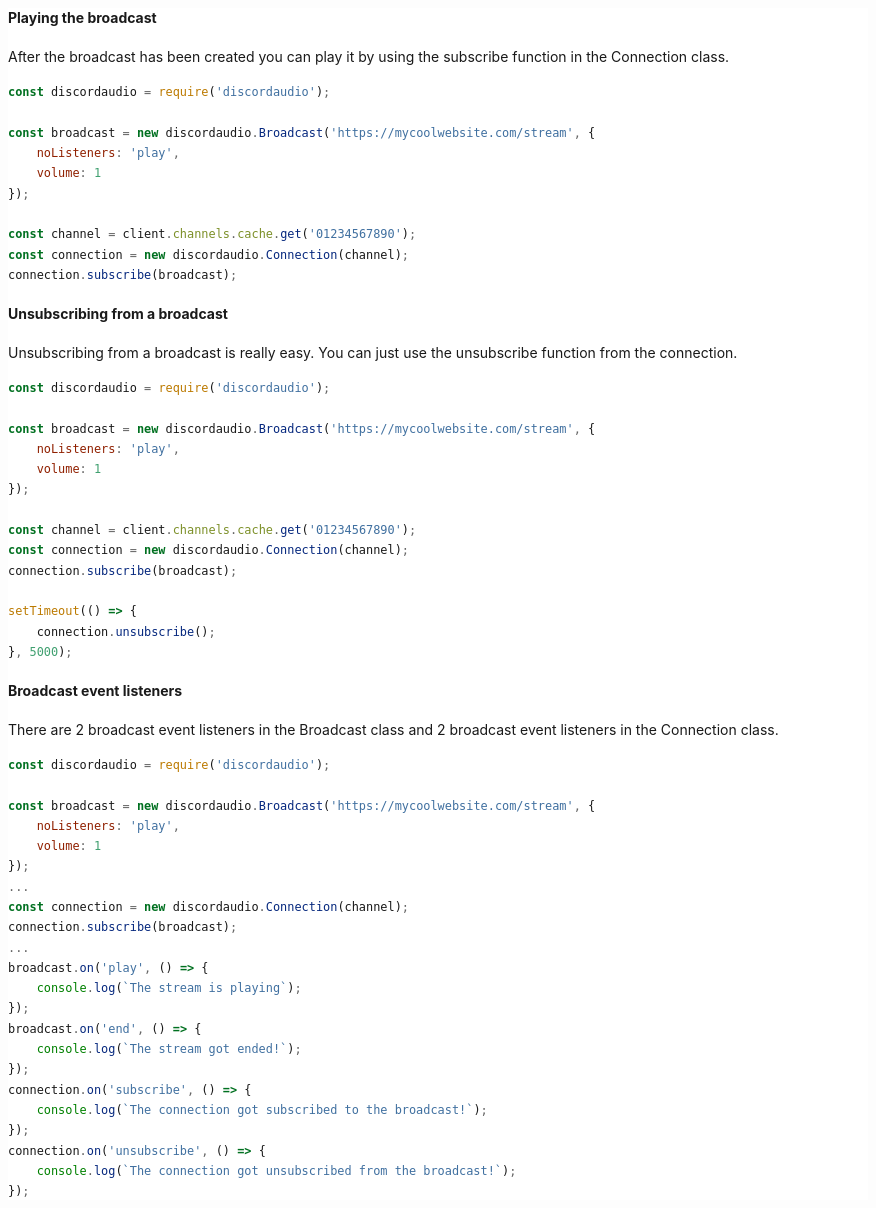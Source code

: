 #### Playing the broadcast
After the broadcast has been created you can play it by using the subscribe function in the Connection class.
```js
const discordaudio = require('discordaudio');

const broadcast = new discordaudio.Broadcast('https://mycoolwebsite.com/stream', {
    noListeners: 'play',
    volume: 1
});

const channel = client.channels.cache.get('01234567890');
const connection = new discordaudio.Connection(channel);
connection.subscribe(broadcast);
```

#### Unsubscribing from a broadcast
Unsubscribing from a broadcast is really easy. You can just use the unsubscribe function from the connection.
```js
const discordaudio = require('discordaudio');

const broadcast = new discordaudio.Broadcast('https://mycoolwebsite.com/stream', {
    noListeners: 'play',
    volume: 1
});

const channel = client.channels.cache.get('01234567890');
const connection = new discordaudio.Connection(channel);
connection.subscribe(broadcast);

setTimeout(() => {
    connection.unsubscribe();
}, 5000);
```

#### Broadcast event listeners
There are 2 broadcast event listeners in the Broadcast class and 2 broadcast event listeners in the Connection class.
```js
const discordaudio = require('discordaudio');

const broadcast = new discordaudio.Broadcast('https://mycoolwebsite.com/stream', {
    noListeners: 'play',
    volume: 1
});
...
const connection = new discordaudio.Connection(channel);
connection.subscribe(broadcast);
...
broadcast.on('play', () => {
    console.log(`The stream is playing`);
});
broadcast.on('end', () => {
    console.log(`The stream got ended!`);
});
connection.on('subscribe', () => {
    console.log(`The connection got subscribed to the broadcast!`);
});
connection.on('unsubscribe', () => {
    console.log(`The connection got unsubscribed from the broadcast!`);
});
```
